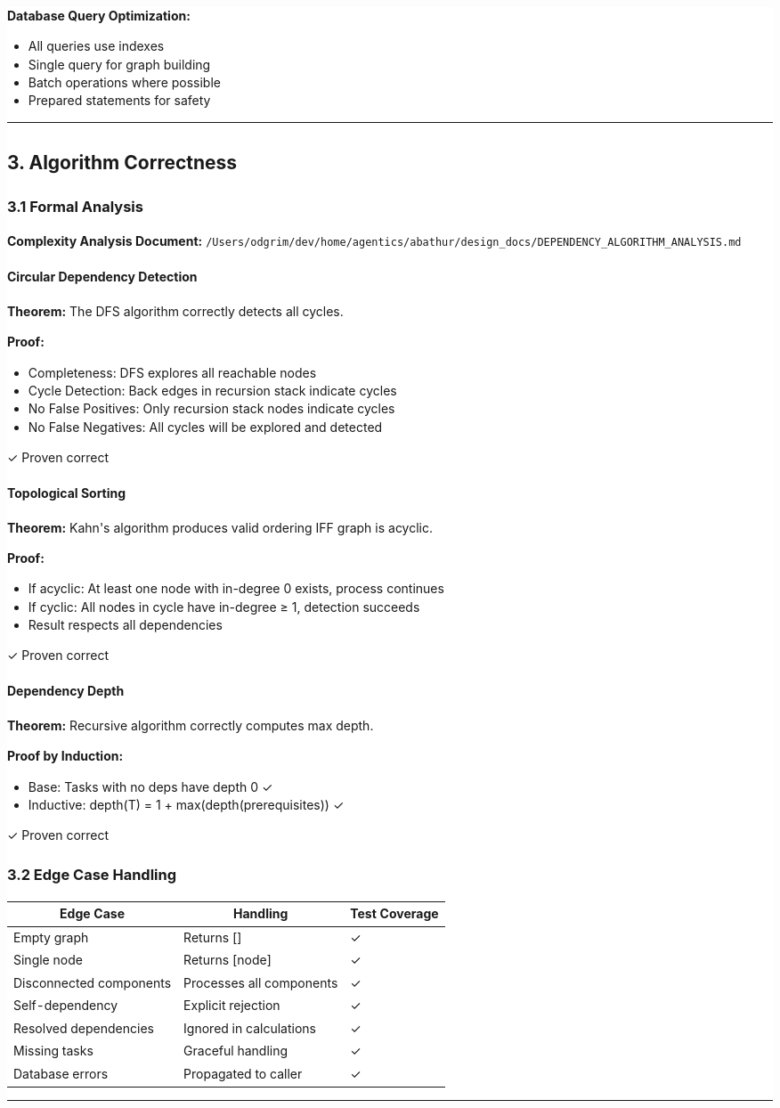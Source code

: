 **Database Query Optimization:**
- All queries use indexes
- Single query for graph building
- Batch operations where possible
- Prepared statements for safety

---

## 3. Algorithm Correctness

### 3.1 Formal Analysis

**Complexity Analysis Document:** `/Users/odgrim/dev/home/agentics/abathur/design_docs/DEPENDENCY_ALGORITHM_ANALYSIS.md`

#### Circular Dependency Detection

**Theorem:** The DFS algorithm correctly detects all cycles.

**Proof:**
- Completeness: DFS explores all reachable nodes
- Cycle Detection: Back edges in recursion stack indicate cycles
- No False Positives: Only recursion stack nodes indicate cycles
- No False Negatives: All cycles will be explored and detected

✓ Proven correct

#### Topological Sorting

**Theorem:** Kahn's algorithm produces valid ordering IFF graph is acyclic.

**Proof:**
- If acyclic: At least one node with in-degree 0 exists, process continues
- If cyclic: All nodes in cycle have in-degree ≥ 1, detection succeeds
- Result respects all dependencies

✓ Proven correct

#### Dependency Depth

**Theorem:** Recursive algorithm correctly computes max depth.

**Proof by Induction:**
- Base: Tasks with no deps have depth 0 ✓
- Inductive: depth(T) = 1 + max(depth(prerequisites)) ✓

✓ Proven correct

### 3.2 Edge Case Handling

| Edge Case | Handling | Test Coverage |
|-----------|----------|---------------|
| Empty graph | Returns [] | ✓ |
| Single node | Returns [node] | ✓ |
| Disconnected components | Processes all components | ✓ |
| Self-dependency | Explicit rejection | ✓ |
| Resolved dependencies | Ignored in calculations | ✓ |
| Missing tasks | Graceful handling | ✓ |
| Database errors | Propagated to caller | ✓ |

---